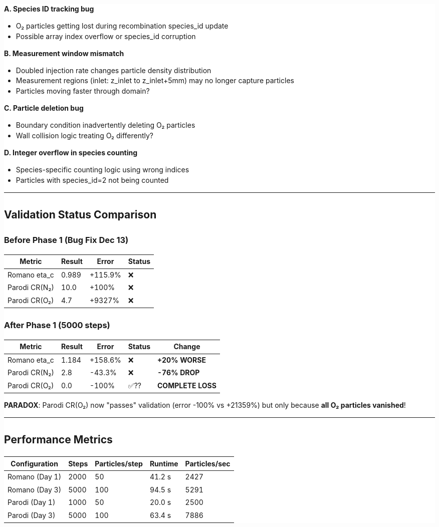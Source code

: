 **A. Species ID tracking bug**
- O₂ particles getting lost during recombination species_id update
- Possible array index overflow or species_id corruption

**B. Measurement window mismatch**
- Doubled injection rate changes particle density distribution
- Measurement regions (inlet: z_inlet to z_inlet+5mm) may no longer capture particles
- Particles moving faster through domain?

**C. Particle deletion bug**
- Boundary condition inadvertently deleting O₂ particles
- Wall collision logic treating O₂ differently?

**D. Integer overflow in species counting**
- Species-specific counting logic using wrong indices
- Particles with species_id=2 not being counted

---

## Validation Status Comparison

### Before Phase 1 (Bug Fix Dec 13)
| Metric | Result | Error | Status |
|--------|--------|-------|--------|
| Romano eta_c | 0.989 | +115.9% | ❌ |
| Parodi CR(N₂) | 10.0 | +100% | ❌ |
| Parodi CR(O₂) | 4.7 | +9327% | ❌ |

### After Phase 1 (5000 steps)
| Metric | Result | Error | Status | Change |
|--------|--------|-------|--------|--------|
| Romano eta_c | 1.184 | +158.6% | ❌ | **+20% WORSE** |
| Parodi CR(N₂) | 2.8 | -43.3% | ❌ | **-76% DROP** |
| Parodi CR(O₂) | 0.0 | -100% | ✅?? | **COMPLETE LOSS** |

**PARADOX**: Parodi CR(O₂) now "passes" validation (error -100% vs +21359%) but only because **all O₂ particles vanished**!

---

## Performance Metrics

| Configuration | Steps | Particles/step | Runtime | Particles/sec |
|---------------|-------|----------------|---------|---------------|
| Romano (Day 1) | 2000 | 50 | 41.2 s | 2427 |
| Romano (Day 3) | 5000 | 100 | 94.5 s | 5291 |
| Parodi (Day 1) | 1000 | 50 | 20.0 s | 2500 |
| Parodi (Day 3) | 5000 | 100 | 63.4 s | 7886 |
